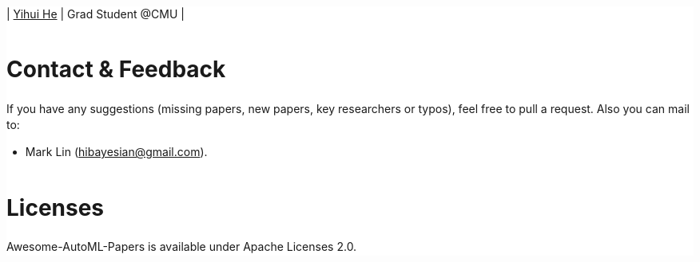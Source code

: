 |           [Yihui He](https://github.com/yihui-he)           |            Grad Student @CMU             |


# Contact & Feedback
If you have any suggestions (missing papers, new papers, key researchers or typos), feel free to pull a request. Also you can mail to:
+ Mark Lin (hibayesian@gmail.com).


# Licenses
Awesome-AutoML-Papers is available under Apache Licenses 2.0.
